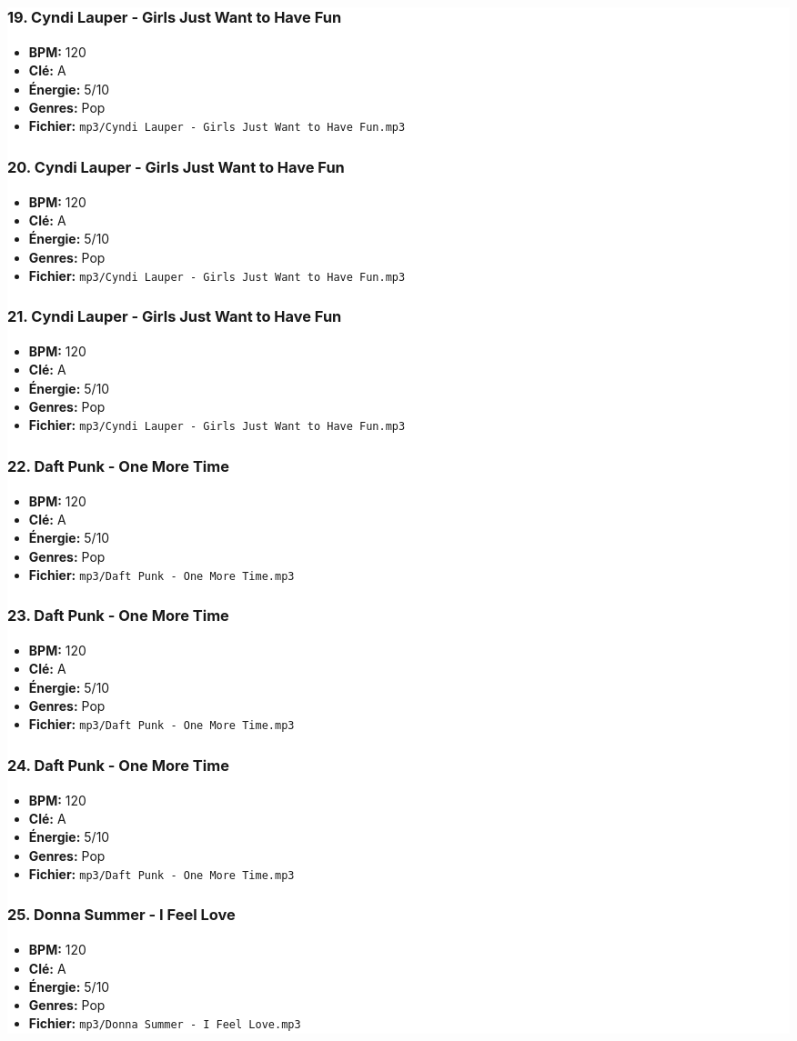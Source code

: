 ### 19. Cyndi Lauper - Girls Just Want to Have Fun

- **BPM:** 120
- **Clé:** A
- **Énergie:** 5/10
- **Genres:** Pop
- **Fichier:** `mp3/Cyndi Lauper - Girls Just Want to Have Fun.mp3`

### 20. Cyndi Lauper - Girls Just Want to Have Fun

- **BPM:** 120
- **Clé:** A
- **Énergie:** 5/10
- **Genres:** Pop
- **Fichier:** `mp3/Cyndi Lauper - Girls Just Want to Have Fun.mp3`

### 21. Cyndi Lauper - Girls Just Want to Have Fun

- **BPM:** 120
- **Clé:** A
- **Énergie:** 5/10
- **Genres:** Pop
- **Fichier:** `mp3/Cyndi Lauper - Girls Just Want to Have Fun.mp3`

### 22. Daft Punk - One More Time

- **BPM:** 120
- **Clé:** A
- **Énergie:** 5/10
- **Genres:** Pop
- **Fichier:** `mp3/Daft Punk - One More Time.mp3`

### 23. Daft Punk - One More Time

- **BPM:** 120
- **Clé:** A
- **Énergie:** 5/10
- **Genres:** Pop
- **Fichier:** `mp3/Daft Punk - One More Time.mp3`

### 24. Daft Punk - One More Time

- **BPM:** 120
- **Clé:** A
- **Énergie:** 5/10
- **Genres:** Pop
- **Fichier:** `mp3/Daft Punk - One More Time.mp3`

### 25. Donna Summer - I Feel Love

- **BPM:** 120
- **Clé:** A
- **Énergie:** 5/10
- **Genres:** Pop
- **Fichier:** `mp3/Donna Summer - I Feel Love.mp3`
